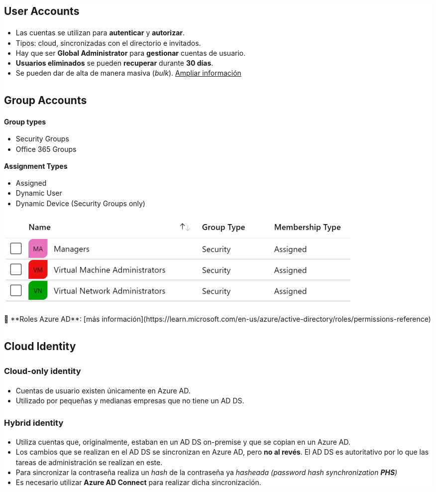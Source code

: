 ## User Accounts

- Las cuentas se utilizan para **autenticar** y **autorizar**.
- Tipos: cloud, sincronizadas con el directorio e invitados.
- Hay que ser **Global Administrator** para **gestionar** cuentas de usuario.
- **Usuarios eliminados** se pueden **recuperar** durante **30 días**.
- Se pueden dar de alta de manera masiva (*bulk*). [Ampliar información](https://learn.microsoft.com/en-us/azure/active-directory/enterprise-users/users-bulk-add)

## Group Accounts

**Group types**

- Security Groups
- Office 365 Groups

**Assignment Types**

- Assigned
- Dynamic User
- Dynamic Device (Security Groups only)

![Untitled](Module%2001%20-%20Identity%20df73088e16964a968e01f61237411665/Untitled%202.png)

<aside>
👥 **Roles Azure AD**: [más información](https://learn.microsoft.com/en-us/azure/active-directory/roles/permissions-reference)

</aside>

## Cloud Identity

### **Cloud-only identity**

- Cuentas de usuario existen únicamente en Azure AD.
- Utilizado por pequeñas y medianas empresas que no tiene un AD DS.

### **Hybrid identity**

- Utiliza cuentas que, originalmente, estaban en un AD DS on-premise y que se copian en un Azure AD.
- Los cambios que se realizan en el AD DS se sincronizan en Azure AD, pero **no al revés**. El AD DS es autoritativo por lo que las tareas de administración se realizan en este.
- Para sincronizar la contraseña realiza un *hash* de la contraseña ya *hasheada (password hash synchronization **PHS**)*
- Es necesario utilizar **Azure AD Connect** para realizar dicha sincronización.
